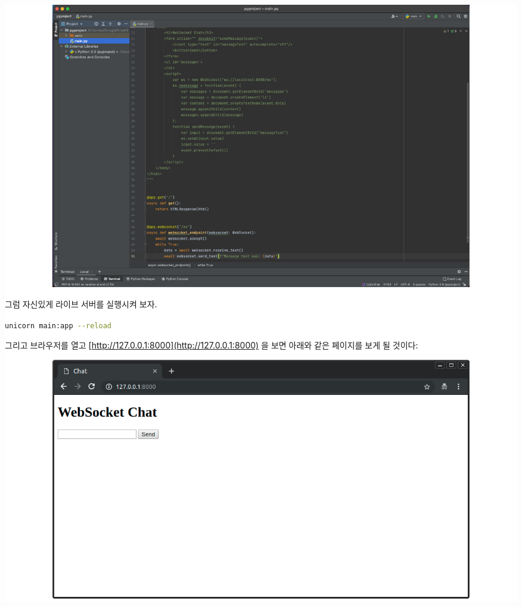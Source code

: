<center><img src="../image/fastapi7.png" width=700px></center>

그럼 자신있게 라이브 서버를 실행시켜 보자.

```bash
unicorn main:app --reload
```

그리고 브라우저를 열고 [http://127.0.0.1:8000](http://127.0.0.1:8000) 을 보면 아래와 같은 페이지를 보게 될 것이다:

<center><img src="../image/fastapi8.png" width=700px></center>

